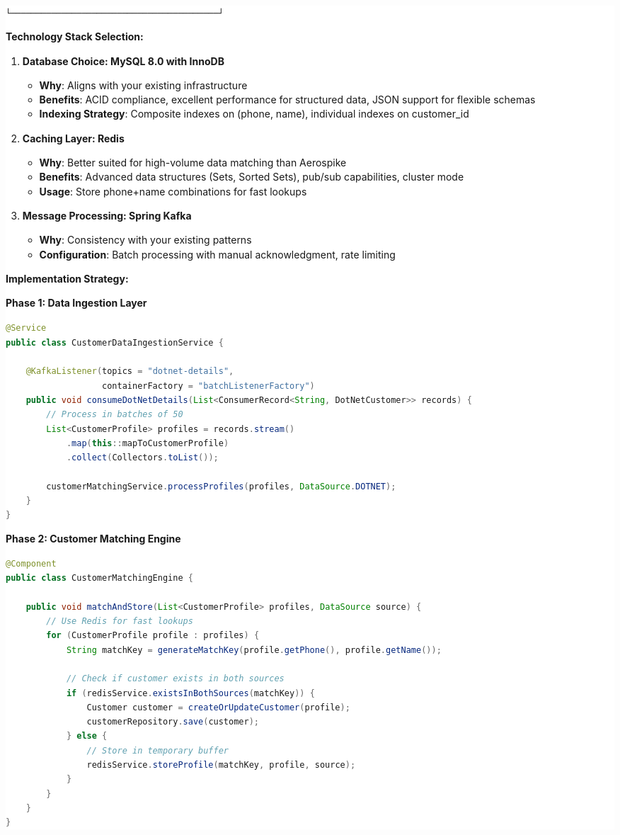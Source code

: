 ```
└─────────────────────────────────────────┘
```

**Technology Stack Selection:**

1. **Database Choice: MySQL 8.0 with InnoDB**
   - **Why**: Aligns with your existing infrastructure
   - **Benefits**: ACID compliance, excellent performance for structured data, JSON support for flexible schemas
   - **Indexing Strategy**: Composite indexes on (phone, name), individual indexes on customer_id

2. **Caching Layer: Redis**
   - **Why**: Better suited for high-volume data matching than Aerospike
   - **Benefits**: Advanced data structures (Sets, Sorted Sets), pub/sub capabilities, cluster mode
   - **Usage**: Store phone+name combinations for fast lookups

3. **Message Processing: Spring Kafka**
   - **Why**: Consistency with your existing patterns
   - **Configuration**: Batch processing with manual acknowledgment, rate limiting

**Implementation Strategy:**

**Phase 1: Data Ingestion Layer**
```java
@Service
public class CustomerDataIngestionService {
    
    @KafkaListener(topics = "dotnet-details", 
                   containerFactory = "batchListenerFactory")
    public void consumeDotNetDetails(List<ConsumerRecord<String, DotNetCustomer>> records) {
        // Process in batches of 50
        List<CustomerProfile> profiles = records.stream()
            .map(this::mapToCustomerProfile)
            .collect(Collectors.toList());
        
        customerMatchingService.processProfiles(profiles, DataSource.DOTNET);
    }
}
```

**Phase 2: Customer Matching Engine**
```java
@Component
public class CustomerMatchingEngine {
    
    public void matchAndStore(List<CustomerProfile> profiles, DataSource source) {
        // Use Redis for fast lookups
        for (CustomerProfile profile : profiles) {
            String matchKey = generateMatchKey(profile.getPhone(), profile.getName());
            
            // Check if customer exists in both sources
            if (redisService.existsInBothSources(matchKey)) {
                Customer customer = createOrUpdateCustomer(profile);
                customerRepository.save(customer);
            } else {
                // Store in temporary buffer
                redisService.storeProfile(matchKey, profile, source);
            }
        }
    }
}
```
